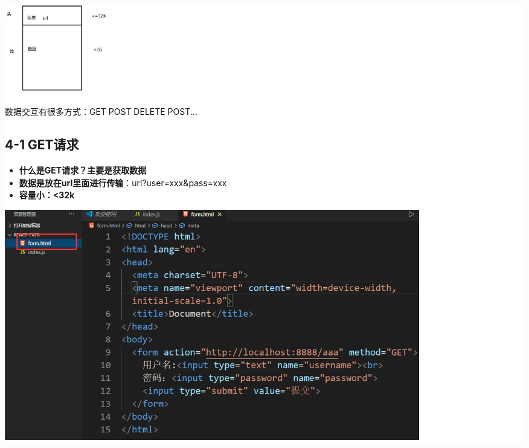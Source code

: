 <img src="Node.js基础.assets/image-20200908152113962.png" alt="image-20200908152113962" style="zoom:33%;" />

数据交互有很多方式：GET POST DELETE POST...

## 4-1 GET请求

* **什么是GET请求？主要是获取数据**
* **数据是放在url里面进行传输**：url?user=xxx&pass=xxx
* **容量小：<32k**

<img src="Node.js基础.assets/image-20200908154857044.png" alt="image-20200908154857044" style="zoom:67%;" />
